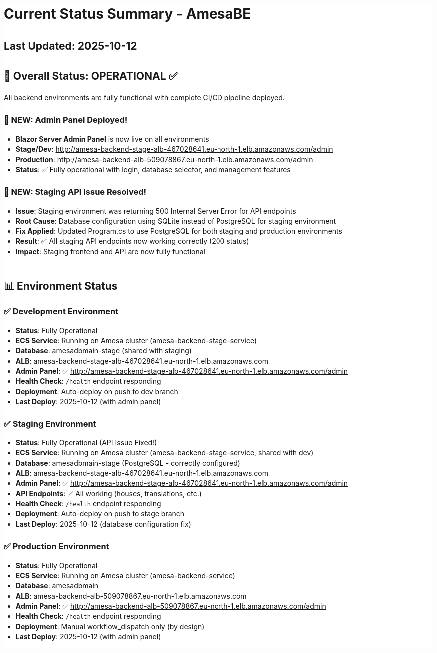 # Current Status Summary - AmesaBE

## Last Updated: 2025-10-12

## 🎯 Overall Status: **OPERATIONAL** ✅

All backend environments are fully functional with complete CI/CD pipeline deployed.

### 🎉 NEW: Admin Panel Deployed!
- **Blazor Server Admin Panel** is now live on all environments
- **Stage/Dev**: http://amesa-backend-stage-alb-467028641.eu-north-1.elb.amazonaws.com/admin
- **Production**: http://amesa-backend-alb-509078867.eu-north-1.elb.amazonaws.com/admin
- **Status**: ✅ Fully operational with login, database selector, and management features

### 🔧 NEW: Staging API Issue Resolved!
- **Issue**: Staging environment was returning 500 Internal Server Error for API endpoints
- **Root Cause**: Database configuration using SQLite instead of PostgreSQL for staging environment
- **Fix Applied**: Updated Program.cs to use PostgreSQL for both staging and production environments
- **Result**: ✅ All staging API endpoints now working correctly (200 status)
- **Impact**: Staging frontend and API are now fully functional

---

## 📊 Environment Status

### ✅ Development Environment
- **Status**: Fully Operational
- **ECS Service**: Running on Amesa cluster (amesa-backend-stage-service)
- **Database**: amesadbmain-stage (shared with staging)
- **ALB**: amesa-backend-stage-alb-467028641.eu-north-1.elb.amazonaws.com
- **Admin Panel**: ✅ http://amesa-backend-stage-alb-467028641.eu-north-1.elb.amazonaws.com/admin
- **Health Check**: `/health` endpoint responding
- **Deployment**: Auto-deploy on push to dev branch
- **Last Deploy**: 2025-10-12 (with admin panel)

### ✅ Staging Environment
- **Status**: Fully Operational (API Issue Fixed!)
- **ECS Service**: Running on Amesa cluster (amesa-backend-stage-service, shared with dev)
- **Database**: amesadbmain-stage (PostgreSQL - correctly configured)
- **ALB**: amesa-backend-stage-alb-467028641.eu-north-1.elb.amazonaws.com
- **Admin Panel**: ✅ http://amesa-backend-stage-alb-467028641.eu-north-1.elb.amazonaws.com/admin
- **API Endpoints**: ✅ All working (houses, translations, etc.)
- **Health Check**: `/health` endpoint responding
- **Deployment**: Auto-deploy on push to stage branch
- **Last Deploy**: 2025-10-12 (database configuration fix)

### ✅ Production Environment
- **Status**: Fully Operational
- **ECS Service**: Running on Amesa cluster (amesa-backend-service)
- **Database**: amesadbmain
- **ALB**: amesa-backend-alb-509078867.eu-north-1.elb.amazonaws.com
- **Admin Panel**: ✅ http://amesa-backend-alb-509078867.eu-north-1.elb.amazonaws.com/admin
- **Health Check**: `/health` endpoint responding
- **Deployment**: Manual workflow_dispatch only (by design)
- **Last Deploy**: 2025-10-12 (with admin panel)

---